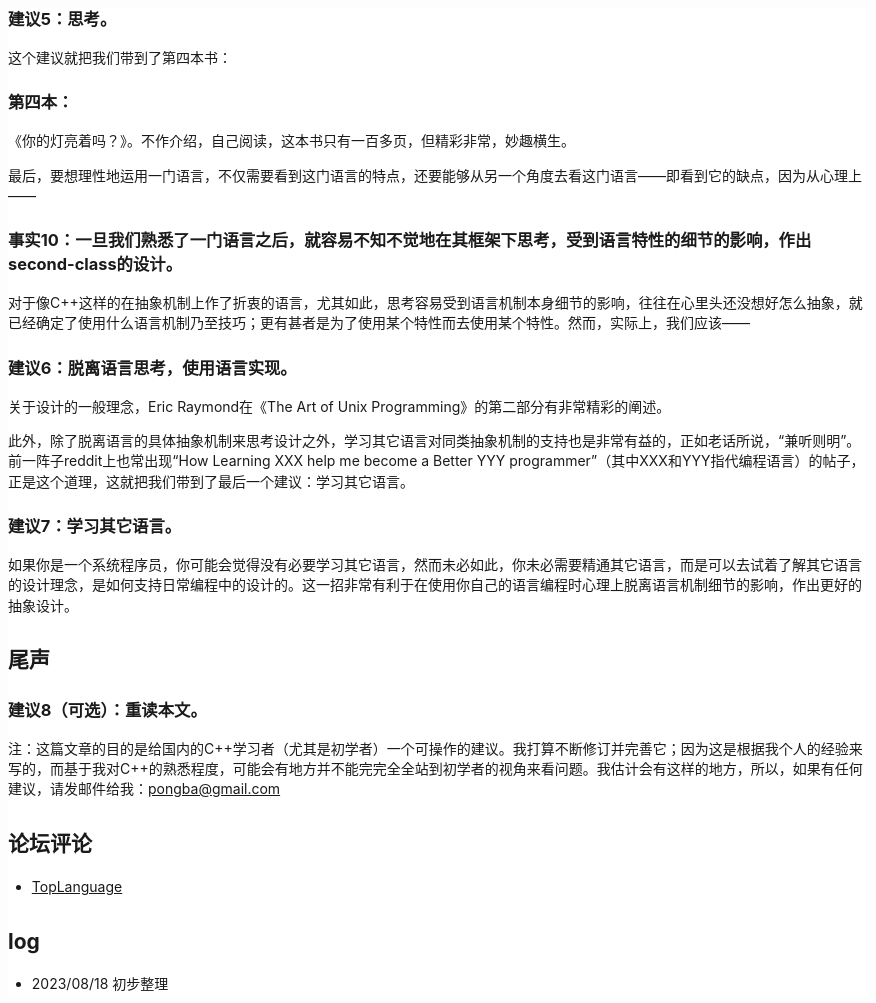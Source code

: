 ### 建议5：思考。

这个建议就把我们带到了第四本书：

### 第四本：

《你的灯亮着吗？》。不作介绍，自己阅读，这本书只有一百多页，但精彩非常，妙趣横生。

最后，要想理性地运用一门语言，不仅需要看到这门语言的特点，还要能够从另一个角度去看这门语言——即看到它的缺点，因为从心理上——

### 事实10：一旦我们熟悉了一门语言之后，就容易不知不觉地在其框架下思考，受到语言特性的细节的影响，作出second-class的设计。

对于像C++这样的在抽象机制上作了折衷的语言，尤其如此，思考容易受到语言机制本身细节的影响，往往在心里头还没想好怎么抽象，就已经确定了使用什么语言机制乃至技巧；更有甚者是为了使用某个特性而去使用某个特性。然而，实际上，我们应该——

### 建议6：脱离语言思考，使用语言实现。

关于设计的一般理念，Eric Raymond在《The Art of Unix Programming》的第二部分有非常精彩的阐述。

此外，除了脱离语言的具体抽象机制来思考设计之外，学习其它语言对同类抽象机制的支持也是非常有益的，正如老话所说，“兼听则明”。前一阵子reddit上也常出现“How Learning XXX help me become a Better YYY programmer”（其中XXX和YYY指代编程语言）的帖子，正是这个道理，这就把我们带到了最后一个建议：学习其它语言。

### 建议7：学习其它语言。

如果你是一个系统程序员，你可能会觉得没有必要学习其它语言，然而未必如此，你未必需要精通其它语言，而是可以去试着了解其它语言的设计理念，是如何支持日常编程中的设计的。这一招非常有利于在使用你自己的语言编程时心理上脱离语言机制细节的影响，作出更好的抽象设计。

## 尾声

### 建议8（可选）：重读本文。

注：这篇文章的目的是给国内的C++学习者（尤其是初学者）一个可操作的建议。我打算不断修订并完善它；因为这是根据我个人的经验来写的，而基于我对C++的熟悉程度，可能会有地方并不能完完全全站到初学者的视角来看问题。我估计会有这样的地方，所以，如果有任何建议，请发邮件给我：pongba@gmail.com

## 论坛评论

- [TopLanguage](https://groups.google.com/g/pongba/c/n5pfIT7egM4)


## log 

- 2023/08/18 初步整理
